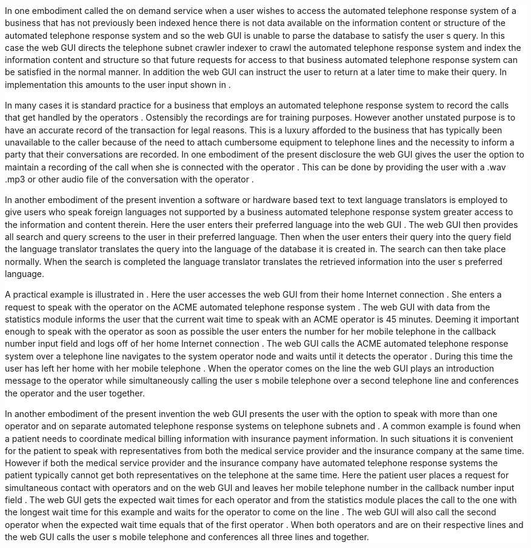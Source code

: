 In one embodiment called the on demand service when a user wishes to access the automated telephone response system of a business that has not previously been indexed hence there is not data available on the information content or structure of the automated telephone response system and so the web GUI is unable to parse the database to satisfy the user s query. In this case the web GUI directs the telephone subnet crawler indexer to crawl the automated telephone response system and index the information content and structure so that future requests for access to that business automated telephone response system can be satisfied in the normal manner. In addition the web GUI can instruct the user to return at a later time to make their query. In implementation this amounts to the user input shown in .

In many cases it is standard practice for a business that employs an automated telephone response system to record the calls that get handled by the operators . Ostensibly the recordings are for training purposes. However another unstated purpose is to have an accurate record of the transaction for legal reasons. This is a luxury afforded to the business that has typically been unavailable to the caller because of the need to attach cumbersome equipment to telephone lines and the necessity to inform a party that their conversations are recorded. In one embodiment of the present disclosure the web GUI gives the user the option to maintain a recording of the call when she is connected with the operator . This can be done by providing the user with a .wav .mp3 or other audio file of the conversation with the operator .

In another embodiment of the present invention a software or hardware based text to text language translators is employed to give users who speak foreign languages not supported by a business automated telephone response system greater access to the information and content therein. Here the user enters their preferred language into the web GUI . The web GUI then provides all search and query screens to the user in their preferred language. Then when the user enters their query into the query field the language translator translates the query into the language of the database it is created in. The search can then take place normally. When the search is completed the language translator translates the retrieved information into the user s preferred language.

A practical example is illustrated in . Here the user accesses the web GUI from their home Internet connection . She enters a request to speak with the operator on the ACME automated telephone response system . The web GUI with data from the statistics module informs the user that the current wait time to speak with an ACME operator is 45 minutes. Deeming it important enough to speak with the operator as soon as possible the user enters the number for her mobile telephone in the callback number input field and logs off of her home Internet connection . The web GUI calls the ACME automated telephone response system over a telephone line navigates to the system operator node and waits until it detects the operator . During this time the user has left her home with her mobile telephone . When the operator comes on the line the web GUI plays an introduction message to the operator while simultaneously calling the user s mobile telephone over a second telephone line and conferences the operator and the user together.

In another embodiment of the present invention the web GUI presents the user with the option to speak with more than one operator and on separate automated telephone response systems on telephone subnets and . A common example is found when a patient needs to coordinate medical billing information with insurance payment information. In such situations it is convenient for the patient to speak with representatives from both the medical service provider and the insurance company at the same time. However if both the medical service provider and the insurance company have automated telephone response systems the patient typically cannot get both representatives on the telephone at the same time. Here the patient user places a request for simultaneous contact with operators and on the web GUI and leaves her mobile telephone number in the callback number input field . The web GUI gets the expected wait times for each operator and from the statistics module places the call to the one with the longest wait time for this example and waits for the operator to come on the line . The web GUI will also call the second operator when the expected wait time equals that of the first operator . When both operators and are on their respective lines and the web GUI calls the user s mobile telephone and conferences all three lines and together.

